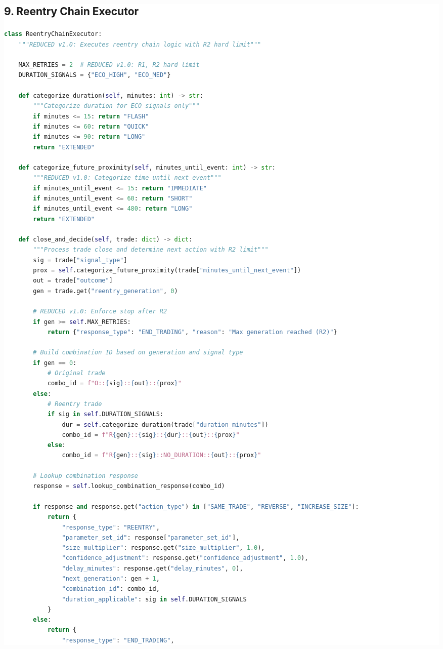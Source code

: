 
## 9. Reentry Chain Executor

```python
class ReentryChainExecutor:
    """REDUCED v1.0: Executes reentry chain logic with R2 hard limit"""
    
    MAX_RETRIES = 2  # REDUCED v1.0: R1, R2 hard limit
    DURATION_SIGNALS = {"ECO_HIGH", "ECO_MED"}
    
    def categorize_duration(self, minutes: int) -> str:
        """Categorize duration for ECO signals only"""
        if minutes <= 15: return "FLASH"
        if minutes <= 60: return "QUICK"
        if minutes <= 90: return "LONG"
        return "EXTENDED"
    
    def categorize_future_proximity(self, minutes_until_event: int) -> str:
        """REDUCED v1.0: Categorize time until next event"""
        if minutes_until_event <= 15: return "IMMEDIATE"
        if minutes_until_event <= 60: return "SHORT"
        if minutes_until_event <= 480: return "LONG"
        return "EXTENDED"
    
    def close_and_decide(self, trade: dict) -> dict:
        """Process trade close and determine next action with R2 limit"""
        sig = trade["signal_type"]
        prox = self.categorize_future_proximity(trade["minutes_until_next_event"])
        out = trade["outcome"]
        gen = trade.get("reentry_generation", 0)
        
        # REDUCED v1.0: Enforce stop after R2
        if gen >= self.MAX_RETRIES:
            return {"response_type": "END_TRADING", "reason": "Max generation reached (R2)"}
        
        # Build combination ID based on generation and signal type
        if gen == 0:
            # Original trade
            combo_id = f"O::{sig}::{out}::{prox}"
        else:
            # Reentry trade
            if sig in self.DURATION_SIGNALS:
                dur = self.categorize_duration(trade["duration_minutes"])
                combo_id = f"R{gen}::{sig}::{dur}::{out}::{prox}"
            else:
                combo_id = f"R{gen}::{sig}::NO_DURATION::{out}::{prox}"
        
        # Lookup combination response
        response = self.lookup_combination_response(combo_id)
        
        if response and response.get("action_type") in ["SAME_TRADE", "REVERSE", "INCREASE_SIZE"]:
            return {
                "response_type": "REENTRY",
                "parameter_set_id": response["parameter_set_id"],
                "size_multiplier": response.get("size_multiplier", 1.0),
                "confidence_adjustment": response.get("confidence_adjustment", 1.0),
                "delay_minutes": response.get("delay_minutes", 0),
                "next_generation": gen + 1,
                "combination_id": combo_id,
                "duration_applicable": sig in self.DURATION_SIGNALS
            }
        else:
            return {
                "response_type": "END_TRADING",
```